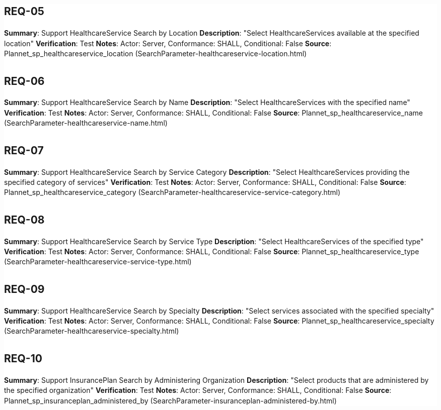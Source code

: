 ## REQ-05

**Summary**: Support HealthcareService Search by Location
**Description**: "Select HealthcareServices available at the specified location"
**Verification**: Test
**Notes**: Actor: Server, Conformance: SHALL, Conditional: False
**Source**: Plannet_sp_healthcareservice_location (SearchParameter-healthcareservice-location.html)

## REQ-06

**Summary**: Support HealthcareService Search by Name
**Description**: "Select HealthcareServices with the specified name"
**Verification**: Test
**Notes**: Actor: Server, Conformance: SHALL, Conditional: False
**Source**: Plannet_sp_healthcareservice_name (SearchParameter-healthcareservice-name.html)

## REQ-07

**Summary**: Support HealthcareService Search by Service Category
**Description**: "Select HealthcareServices providing the specified category of services"
**Verification**: Test
**Notes**: Actor: Server, Conformance: SHALL, Conditional: False
**Source**: Plannet_sp_healthcareservice_category (SearchParameter-healthcareservice-service-category.html)

## REQ-08

**Summary**: Support HealthcareService Search by Service Type
**Description**: "Select HealthcareServices of the specified type"
**Verification**: Test
**Notes**: Actor: Server, Conformance: SHALL, Conditional: False
**Source**: Plannet_sp_healthcareservice_type (SearchParameter-healthcareservice-service-type.html)

## REQ-09

**Summary**: Support HealthcareService Search by Specialty
**Description**: "Select services associated with the specified specialty"
**Verification**: Test
**Notes**: Actor: Server, Conformance: SHALL, Conditional: False
**Source**: Plannet_sp_healthcareservice_specialty (SearchParameter-healthcareservice-specialty.html)

## REQ-10

**Summary**: Support InsurancePlan Search by Administering Organization
**Description**: "Select products that are administered by the specified organization"
**Verification**: Test
**Notes**: Actor: Server, Conformance: SHALL, Conditional: False
**Source**: Plannet_sp_insuranceplan_administered_by (SearchParameter-insuranceplan-administered-by.html)
